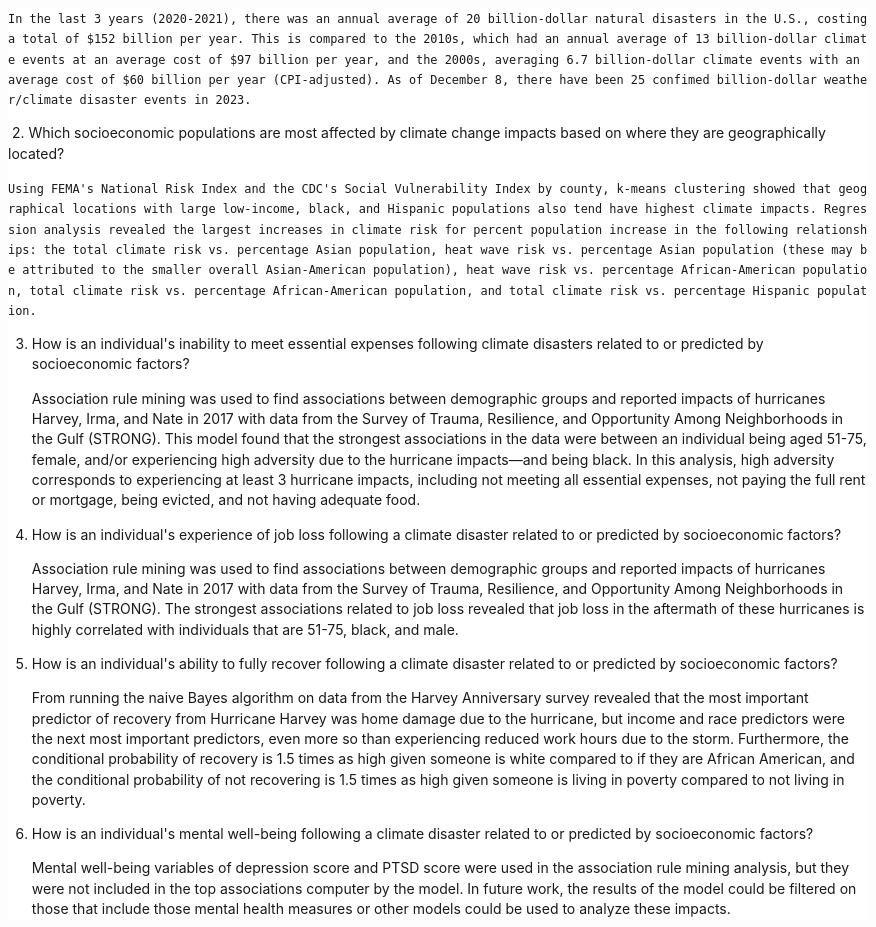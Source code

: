     In the last 3 years (2020-2021), there was an annual average of 20 billion-dollar natural disasters in the U.S., costing a total of $152 billion per year. This is compared to the 2010s, which had an annual average of 13 billion-dollar climate events at an average cost of $97 billion per year, and the 2000s, averaging 6.7 billion-dollar climate events with an average cost of $60 billion per year (CPI-adjusted). As of December 8, there have been 25 confimed billion-dollar weather/climate disaster events in 2023.
​
2. Which socioeconomic populations are most affected by climate change impacts based on where they are geographically located?

    Using FEMA's National Risk Index and the CDC's Social Vulnerability Index by county, k-means clustering showed that geographical locations with large low-income, black, and Hispanic populations also tend have highest climate impacts. Regression analysis revealed the largest increases in climate risk for percent population increase in the following relationships: the total climate risk vs. percentage Asian population, heat wave risk vs. percentage Asian population (these may be attributed to the smaller overall Asian-American population), heat wave risk vs. percentage African-American population, total climate risk vs. percentage African-American population, and total climate risk vs. percentage Hispanic population.

3. How is an individual's inability to meet essential expenses following climate disasters related to or predicted by socioeconomic factors? 

    Association rule mining was used to find associations between demographic groups and reported impacts of hurricanes Harvey, Irma, and Nate in 2017 with data from the Survey of Trauma, Resilience, and Opportunity Among Neighborhoods in the Gulf (STRONG). This model found that the strongest associations in the data were between an individual being aged 51-75, female, and/or experiencing high adversity due to the hurricane impacts—and being black. In this analysis, high adversity corresponds to experiencing at least 3 hurricane impacts, including not meeting all essential expenses, not paying the full rent or mortgage, being evicted, and not having adequate food.

4.  How is an individual's experience of job loss following a climate disaster related to or predicted by socioeconomic factors?

    Association rule mining was used to find associations between demographic groups and reported impacts of hurricanes Harvey, Irma, and Nate in 2017 with data from the Survey of Trauma, Resilience, and Opportunity Among Neighborhoods in the Gulf (STRONG). The strongest associations related to job loss revealed that job loss in the aftermath of these hurricanes is highly correlated with individuals that are 51-75, black, and male.

5. How is an individual's ability to fully recover following a climate disaster related to or predicted by socioeconomic factors?

    From running the naive Bayes algorithm on data from the Harvey Anniversary survey revealed that the most important predictor of recovery from Hurricane Harvey was home damage due to the hurricane, but income and race predictors were the next most important predictors, even more so than experiencing reduced work hours due to the storm. Furthermore, the conditional probability of recovery is 1.5 times as high given someone is white compared to if they are African American, and the conditional probability of not recovering is 1.5 times as high given someone is living in poverty compared to not living in poverty.

6. How is an individual's mental well-being following a climate disaster related to or predicted by socioeconomic factors?

    Mental well-being variables of depression score and PTSD score were used in the association rule mining analysis, but they were not included in the top associations computer by the model. In future work, the results of the model could be filtered on those that include those mental health measures or other models could be used to analyze these impacts.
